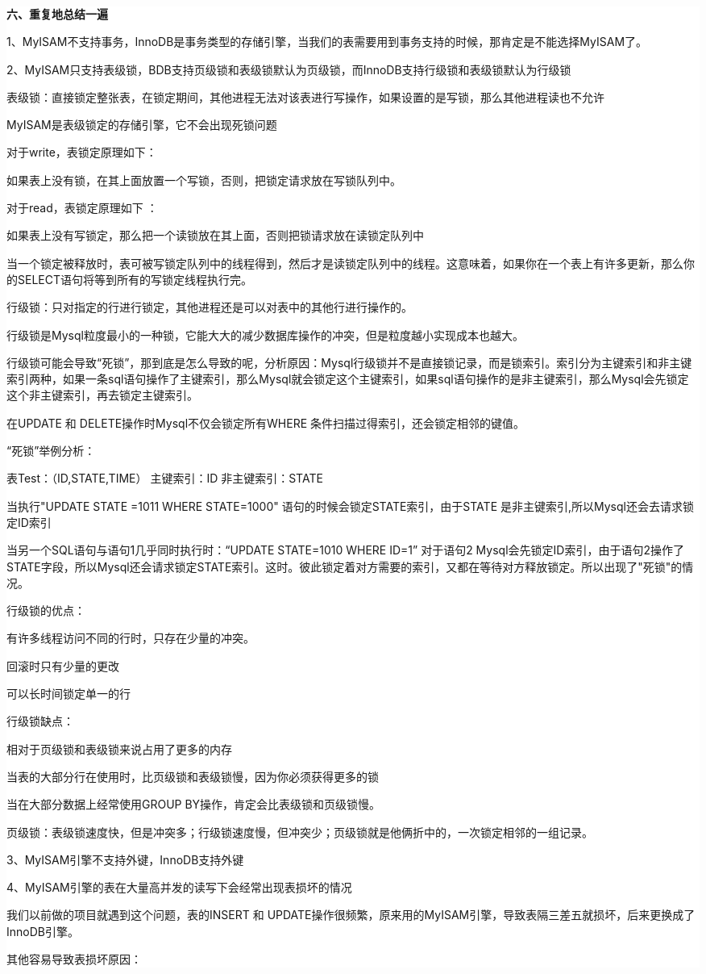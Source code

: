 
**六、重复地总结一遍**



1、MyISAM不支持事务，InnoDB是事务类型的存储引擎，当我们的表需要用到事务支持的时候，那肯定是不能选择MyISAM了。

2、MyISAM只支持表级锁，BDB支持页级锁和表级锁默认为页级锁，而InnoDB支持行级锁和表级锁默认为行级锁

表级锁：直接锁定整张表，在锁定期间，其他进程无法对该表进行写操作，如果设置的是写锁，那么其他进程读也不允许

MyISAM是表级锁定的存储引擎，它不会出现死锁问题

对于write，表锁定原理如下：

如果表上没有锁，在其上面放置一个写锁，否则，把锁定请求放在写锁队列中。

对于read，表锁定原理如下 ：

如果表上没有写锁定，那么把一个读锁放在其上面，否则把锁请求放在读锁定队列中

当一个锁定被释放时，表可被写锁定队列中的线程得到，然后才是读锁定队列中的线程。这意味着，如果你在一个表上有许多更新，那么你的SELECT语句将等到所有的写锁定线程执行完。

行级锁：只对指定的行进行锁定，其他进程还是可以对表中的其他行进行操作的。

行级锁是Mysql粒度最小的一种锁，它能大大的减少数据库操作的冲突，但是粒度越小实现成本也越大。

行级锁可能会导致“死锁”，那到底是怎么导致的呢，分析原因：Mysql行级锁并不是直接锁记录，而是锁索引。索引分为主键索引和非主键索引两种，如果一条sql语句操作了主键索引，那么Mysql就会锁定这个主键索引，如果sql语句操作的是非主键索引，那么Mysql会先锁定这个非主键索引，再去锁定主键索引。

在UPDATE 和 DELETE操作时Mysql不仅会锁定所有WHERE 条件扫描过得索引，还会锁定相邻的键值。

“死锁”举例分析：

表Test：（ID,STATE,TIME）  主键索引：ID  非主键索引：STATE

当执行"UPDATE  STATE =1011 WHERE STATE=1000"  语句的时候会锁定STATE索引，由于STATE 是非主键索引,所以Mysql还会去请求锁定ID索引

当另一个SQL语句与语句1几乎同时执行时：“UPDATE STATE=1010 WHERE ID=1”  对于语句2 Mysql会先锁定ID索引，由于语句2操作了STATE字段，所以Mysql还会请求锁定STATE索引。这时。彼此锁定着对方需要的索引，又都在等待对方释放锁定。所以出现了"死锁"的情况。

行级锁的优点：

有许多线程访问不同的行时，只存在少量的冲突。

回滚时只有少量的更改

可以长时间锁定单一的行

行级锁缺点：

相对于页级锁和表级锁来说占用了更多的内存

当表的大部分行在使用时，比页级锁和表级锁慢，因为你必须获得更多的锁

当在大部分数据上经常使用GROUP BY操作，肯定会比表级锁和页级锁慢。

页级锁：表级锁速度快，但是冲突多；行级锁速度慢，但冲突少；页级锁就是他俩折中的，一次锁定相邻的一组记录。

3、MyISAM引擎不支持外键，InnoDB支持外键

4、MyISAM引擎的表在大量高并发的读写下会经常出现表损坏的情况

我们以前做的项目就遇到这个问题，表的INSERT 和 UPDATE操作很频繁，原来用的MyISAM引擎，导致表隔三差五就损坏，后来更换成了InnoDB引擎。

其他容易导致表损坏原因：
